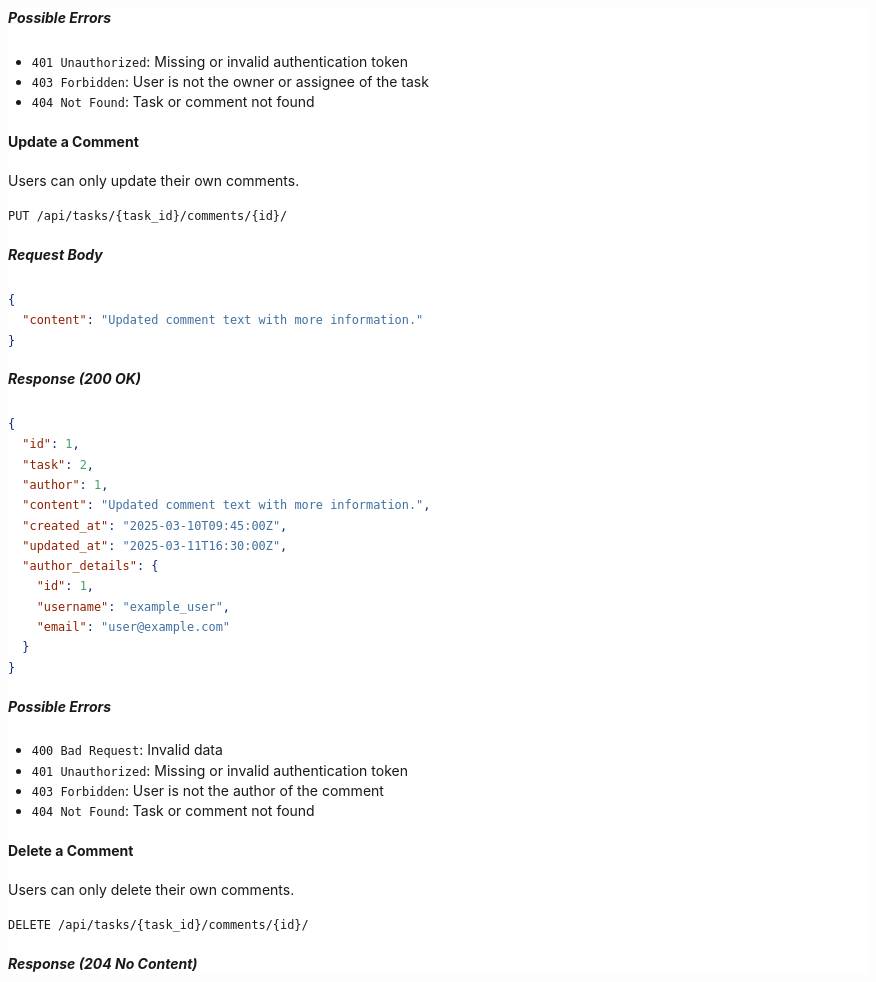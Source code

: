 ##### Possible Errors

- `401 Unauthorized`: Missing or invalid authentication token
- `403 Forbidden`: User is not the owner or assignee of the task
- `404 Not Found`: Task or comment not found

#### Update a Comment

Users can only update their own comments.

```
PUT /api/tasks/{task_id}/comments/{id}/
```

##### Request Body

```json
{
  "content": "Updated comment text with more information."
}
```

##### Response (200 OK)

```json
{
  "id": 1,
  "task": 2,
  "author": 1,
  "content": "Updated comment text with more information.",
  "created_at": "2025-03-10T09:45:00Z",
  "updated_at": "2025-03-11T16:30:00Z",
  "author_details": {
    "id": 1,
    "username": "example_user",
    "email": "user@example.com"
  }
}
```

##### Possible Errors

- `400 Bad Request`: Invalid data
- `401 Unauthorized`: Missing or invalid authentication token
- `403 Forbidden`: User is not the author of the comment
- `404 Not Found`: Task or comment not found

#### Delete a Comment

Users can only delete their own comments.

```
DELETE /api/tasks/{task_id}/comments/{id}/
```

##### Response (204 No Content)
